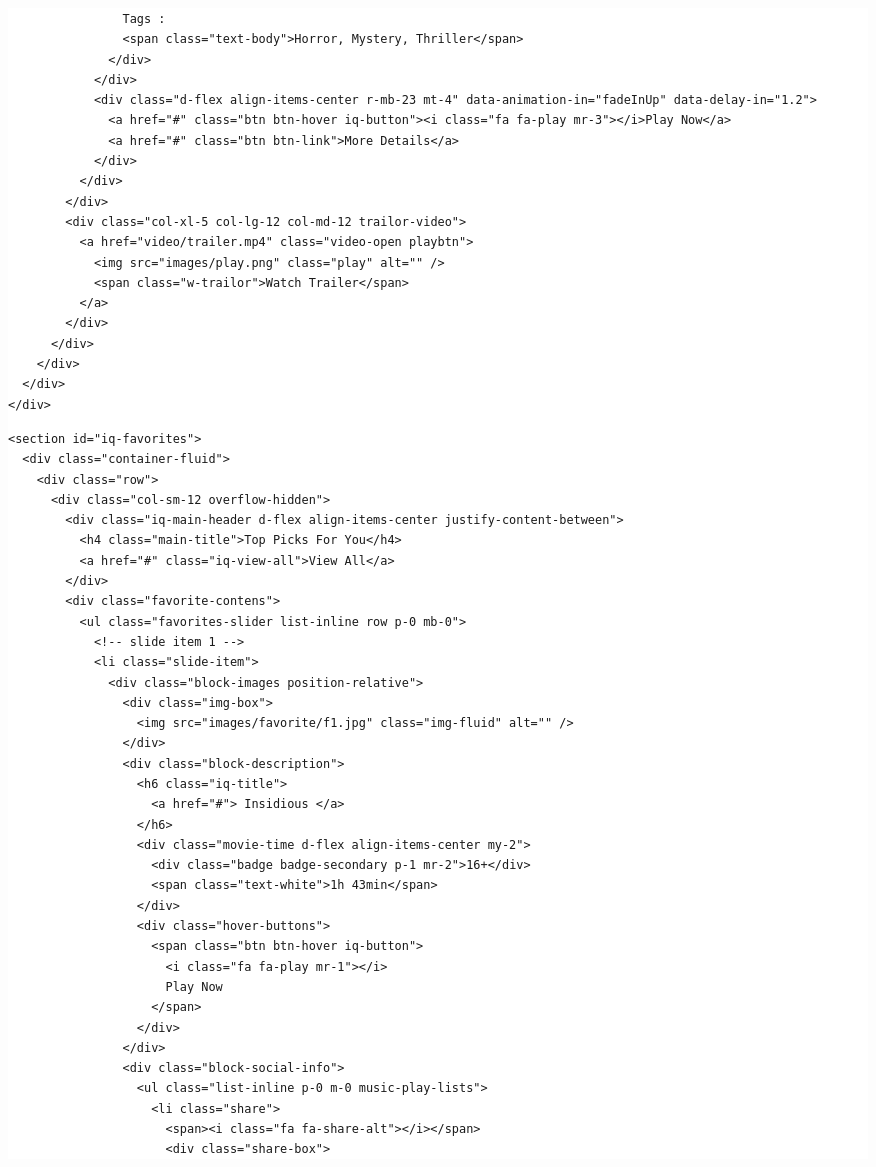                     Tags :
                    <span class="text-body">Horror, Mystery, Thriller</span>
                  </div>
                </div>
                <div class="d-flex align-items-center r-mb-23 mt-4" data-animation-in="fadeInUp" data-delay-in="1.2">
                  <a href="#" class="btn btn-hover iq-button"><i class="fa fa-play mr-3"></i>Play Now</a>
                  <a href="#" class="btn btn-link">More Details</a>
                </div>
              </div>
            </div>
            <div class="col-xl-5 col-lg-12 col-md-12 trailor-video">
              <a href="video/trailer.mp4" class="video-open playbtn">
                <img src="images/play.png" class="play" alt="" />
                <span class="w-trailor">Watch Trailer</span>
              </a>
            </div>
          </div>
        </div>
      </div>
    </div>
  </section>
  

  
  <div class="main-content">
    <!-- favorite section starts   -->

    <section id="iq-favorites">
      <div class="container-fluid">
        <div class="row">
          <div class="col-sm-12 overflow-hidden">
            <div class="iq-main-header d-flex align-items-center justify-content-between">
              <h4 class="main-title">Top Picks For You</h4>
              <a href="#" class="iq-view-all">View All</a>
            </div>
            <div class="favorite-contens">
              <ul class="favorites-slider list-inline row p-0 mb-0">
                <!-- slide item 1 -->
                <li class="slide-item">
                  <div class="block-images position-relative">
                    <div class="img-box">
                      <img src="images/favorite/f1.jpg" class="img-fluid" alt="" />
                    </div>
                    <div class="block-description">
                      <h6 class="iq-title">
                        <a href="#"> Insidious </a>
                      </h6>
                      <div class="movie-time d-flex align-items-center my-2">
                        <div class="badge badge-secondary p-1 mr-2">16+</div>
                        <span class="text-white">1h 43min</span>
                      </div>
                      <div class="hover-buttons">
                        <span class="btn btn-hover iq-button">
                          <i class="fa fa-play mr-1"></i>
                          Play Now
                        </span>
                      </div>
                    </div>
                    <div class="block-social-info">
                      <ul class="list-inline p-0 m-0 music-play-lists">
                        <li class="share">
                          <span><i class="fa fa-share-alt"></i></span>
                          <div class="share-box">